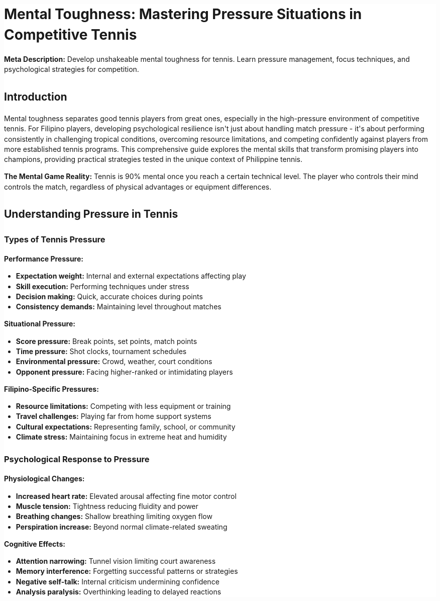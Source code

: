 # Mental Toughness: Mastering Pressure Situations in Competitive Tennis

**Meta Description:** Develop unshakeable mental toughness for tennis. Learn pressure management, focus techniques, and psychological strategies for competition.

## Introduction

Mental toughness separates good tennis players from great ones, especially in the high-pressure environment of competitive tennis. For Filipino players, developing psychological resilience isn't just about handling match pressure - it's about performing consistently in challenging tropical conditions, overcoming resource limitations, and competing confidently against players from more established tennis programs. This comprehensive guide explores the mental skills that transform promising players into champions, providing practical strategies tested in the unique context of Philippine tennis.

**The Mental Game Reality:** Tennis is 90% mental once you reach a certain technical level. The player who controls their mind controls the match, regardless of physical advantages or equipment differences.

## Understanding Pressure in Tennis

### Types of Tennis Pressure

**Performance Pressure:**
- **Expectation weight:** Internal and external expectations affecting play
- **Skill execution:** Performing techniques under stress
- **Decision making:** Quick, accurate choices during points
- **Consistency demands:** Maintaining level throughout matches

**Situational Pressure:**
- **Score pressure:** Break points, set points, match points
- **Time pressure:** Shot clocks, tournament schedules
- **Environmental pressure:** Crowd, weather, court conditions
- **Opponent pressure:** Facing higher-ranked or intimidating players

**Filipino-Specific Pressures:**
- **Resource limitations:** Competing with less equipment or training
- **Travel challenges:** Playing far from home support systems
- **Cultural expectations:** Representing family, school, or community
- **Climate stress:** Maintaining focus in extreme heat and humidity

### Psychological Response to Pressure

**Physiological Changes:**
- **Increased heart rate:** Elevated arousal affecting fine motor control
- **Muscle tension:** Tightness reducing fluidity and power
- **Breathing changes:** Shallow breathing limiting oxygen flow
- **Perspiration increase:** Beyond normal climate-related sweating

**Cognitive Effects:**
- **Attention narrowing:** Tunnel vision limiting court awareness
- **Memory interference:** Forgetting successful patterns or strategies
- **Negative self-talk:** Internal criticism undermining confidence
- **Analysis paralysis:** Overthinking leading to delayed reactions

